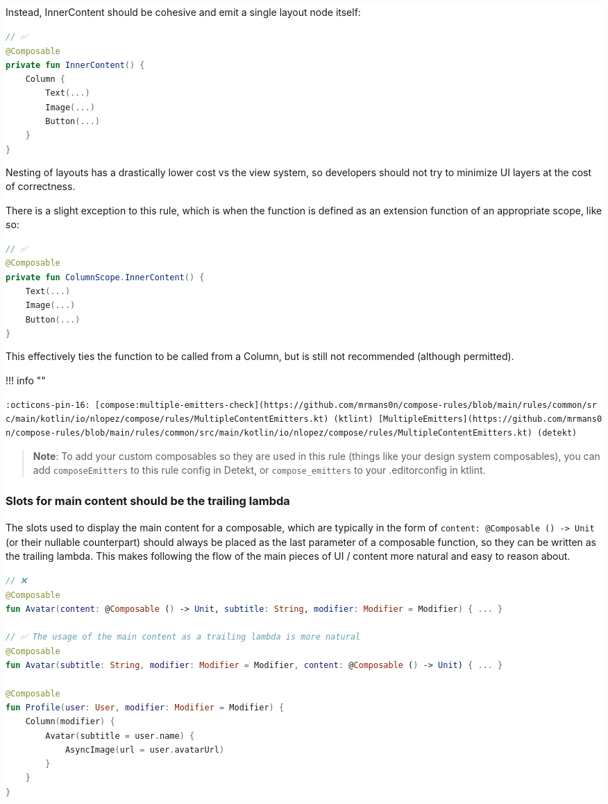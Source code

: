 Instead, InnerContent should be cohesive and emit a single layout node itself:

```kotlin
// ✅
@Composable
private fun InnerContent() {
    Column {
        Text(...)
        Image(...)
        Button(...)
    }
}
```
Nesting of layouts has a drastically lower cost vs the view system, so developers should not try to minimize UI layers at the cost of correctness.

There is a slight exception to this rule, which is when the function is defined as an extension function of an appropriate scope, like so:
```kotlin
// ✅
@Composable
private fun ColumnScope.InnerContent() {
    Text(...)
    Image(...)
    Button(...)
}
```
This effectively ties the function to be called from a Column, but is still not recommended (although permitted).

!!! info ""

    :octicons-pin-16: [compose:multiple-emitters-check](https://github.com/mrmans0n/compose-rules/blob/main/rules/common/src/main/kotlin/io/nlopez/compose/rules/MultipleContentEmitters.kt) (ktlint) [MultipleEmitters](https://github.com/mrmans0n/compose-rules/blob/main/rules/common/src/main/kotlin/io/nlopez/compose/rules/MultipleContentEmitters.kt) (detekt)

> **Note**: To add your custom composables so they are used in this rule (things like your design system composables), you can add `composeEmitters` to this rule config in Detekt, or `compose_emitters` to your .editorconfig in ktlint.

### Slots for main content should be the trailing lambda

The slots used to display the main content for a composable, which are typically in the form of `content: @Composable () -> Unit` (or their nullable counterpart) should always be placed as the last parameter of a composable function, so they can be written as the trailing lambda. This makes following the flow of the main pieces of UI / content more natural and easy to reason about.

```kotlin
// ❌
@Composable
fun Avatar(content: @Composable () -> Unit, subtitle: String, modifier: Modifier = Modifier) { ... }

// ✅ The usage of the main content as a trailing lambda is more natural
@Composable
fun Avatar(subtitle: String, modifier: Modifier = Modifier, content: @Composable () -> Unit) { ... }

@Composable
fun Profile(user: User, modifier: Modifier = Modifier) {
    Column(modifier) {
        Avatar(subtitle = user.name) {
            AsyncImage(url = user.avatarUrl)
        }
    }
}
```